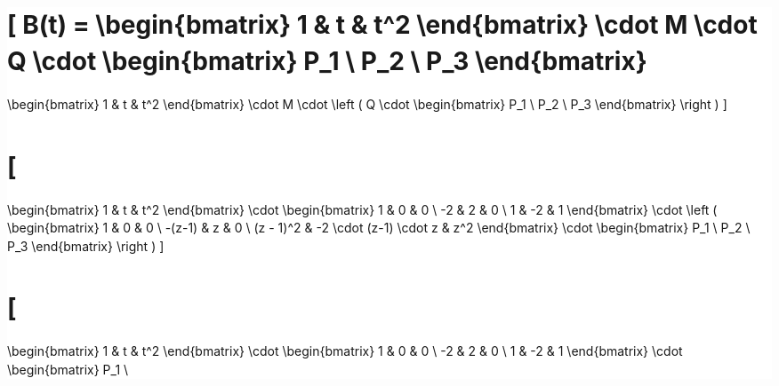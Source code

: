 \[
  B(t) =
  \begin{bmatrix}
  1 & t & t^2
  \end{bmatrix}
  \cdot M \cdot Q \cdot
  \begin{bmatrix}
  P_1 \\ P_2 \\ P_3
  \end{bmatrix}
  =
  \begin{bmatrix}
  1 & t & t^2
  \end{bmatrix}
  \cdot
  M
  \cdot
  \left (
  Q
  \cdot
  \begin{bmatrix}
  P_1 \\ P_2 \\ P_3
  \end{bmatrix}
  \right )
\]

\[
  =
  \begin{bmatrix}
  1 & t & t^2
  \end{bmatrix}
  \cdot
  \begin{bmatrix}
   1 &  0 & 0 \\
  -2 &  2 & 0 \\
   1 & -2 & 1
  \end{bmatrix}
  \cdot
  \left (
  \begin{bmatrix}
  1 & 0 & 0 \\
  -(z-1) & z & 0 \\
  (z - 1)^2 & -2 \cdot (z-1) \cdot z & z^2
  \end{bmatrix}
  \cdot
  \begin{bmatrix}
  P_1 \\ P_2 \\ P_3
  \end{bmatrix}
  \right )
\]

\[
  =
  \begin{bmatrix}
  1 & t & t^2
  \end{bmatrix}
  \cdot
  \begin{bmatrix}
   1 &  0 & 0 \\
  -2 &  2 & 0 \\
   1 & -2 & 1
  \end{bmatrix}
  \cdot
  \begin{bmatrix}
    P_1 \\